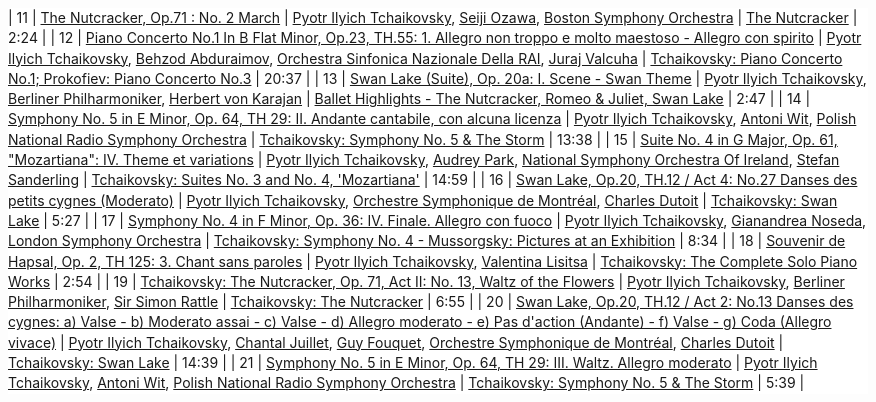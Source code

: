 | 11 | [The Nutcracker, Op.71 : No\. 2 March](https://open.spotify.com/track/1MogrBoQUHfi2xHQnERTgp) | [Pyotr Ilyich Tchaikovsky](https://open.spotify.com/artist/3MKCzCnpzw3TjUYs2v7vDA), [Seiji Ozawa](https://open.spotify.com/artist/0atCvjK2GL6ezQFGOQOYQo), [Boston Symphony Orchestra](https://open.spotify.com/artist/0K23lQ2hSQAlxSEeZ05bjI) | [The Nutcracker](https://open.spotify.com/album/6kT4So8FT8x7hs9L6Sca8o) | 2:24 |
| 12 | [Piano Concerto No.1 In B Flat Minor, Op.23, TH.55: 1\. Allegro non troppo e molto maestoso \- Allegro con spirito](https://open.spotify.com/track/3gkMtVE6792VMzSW6P2niZ) | [Pyotr Ilyich Tchaikovsky](https://open.spotify.com/artist/3MKCzCnpzw3TjUYs2v7vDA), [Behzod Abduraimov](https://open.spotify.com/artist/3riPrGLt8Xh4h53bATMw00), [Orchestra Sinfonica Nazionale Della RAI](https://open.spotify.com/artist/2znuNoLW9zjOV0otN0qy2J), [Juraj Valcuha](https://open.spotify.com/artist/2hH1ghVuIcjT1mddVoeY1j) | [Tchaikovsky: Piano Concerto No.1; Prokofiev: Piano Concerto No.3](https://open.spotify.com/album/5hOFetItodSTqXX2uKz5Pa) | 20:37 |
| 13 | [Swan Lake \(Suite\), Op\. 20a: I\. Scene \- Swan Theme](https://open.spotify.com/track/37XdVwSMJQ4EVBrLFcZGyx) | [Pyotr Ilyich Tchaikovsky](https://open.spotify.com/artist/3MKCzCnpzw3TjUYs2v7vDA), [Berliner Philharmoniker](https://open.spotify.com/artist/6uRJnvQ3f8whVnmeoecv5Z), [Herbert von Karajan](https://open.spotify.com/artist/5zCaQxjl110XTrm4LQ1CxY) | [Ballet Highlights \- The Nutcracker, Romeo & Juliet, Swan Lake](https://open.spotify.com/album/4OIaXexWOfirCq7u5nQKtR) | 2:47 |
| 14 | [Symphony No\. 5 in E Minor, Op\. 64, TH 29: II\. Andante cantabile, con alcuna licenza](https://open.spotify.com/track/4QN7o1pAOr9BCMOgn839SQ) | [Pyotr Ilyich Tchaikovsky](https://open.spotify.com/artist/3MKCzCnpzw3TjUYs2v7vDA), [Antoni Wit](https://open.spotify.com/artist/2OJaTm0rPZVyMA5k5s8vbh), [Polish National Radio Symphony Orchestra](https://open.spotify.com/artist/62QURushyB5wug2XPwajwK) | [Tchaikovsky: Symphony No\. 5 & The Storm](https://open.spotify.com/album/7GBifp3KDy3FtT0fA9XUKI) | 13:38 |
| 15 | [Suite No\. 4 in G Major, Op\. 61, "Mozartiana": IV\. Theme et variations](https://open.spotify.com/track/0wTuGjdGdjMIQuIaHKs5KL) | [Pyotr Ilyich Tchaikovsky](https://open.spotify.com/artist/3MKCzCnpzw3TjUYs2v7vDA), [Audrey Park](https://open.spotify.com/artist/5MDd6S0aLARUmBUprD1p2c), [National Symphony Orchestra Of Ireland](https://open.spotify.com/artist/1uMw04WZuyYiQaPsBNOMH8), [Stefan Sanderling](https://open.spotify.com/artist/48nohy74MDMK8j5ztDUbKD) | [Tchaikovsky: Suites No\. 3 and No\. 4, 'Mozartiana'](https://open.spotify.com/album/0Cx9S1vrN054weW3vGHHih) | 14:59 |
| 16 | [Swan Lake, Op.20, TH.12 / Act 4: No.27 Danses des petits cygnes \(Moderato\)](https://open.spotify.com/track/3eHwqaD8KrfGhaKx1rR9h3) | [Pyotr Ilyich Tchaikovsky](https://open.spotify.com/artist/3MKCzCnpzw3TjUYs2v7vDA), [Orchestre Symphonique de Montréal](https://open.spotify.com/artist/4AcXapei4U7xnWecv9AEBd), [Charles Dutoit](https://open.spotify.com/artist/0Ku5VBNL7cfGXRhp2BxXEQ) | [Tchaikovsky: Swan Lake](https://open.spotify.com/album/3xKvnV7lzywexewWyZfEOl) | 5:27 |
| 17 | [Symphony No\. 4 in F Minor, Op\. 36: IV\. Finale\. Allegro con fuoco](https://open.spotify.com/track/2lkV5CKa1kk9wA8rMyE8dy) | [Pyotr Ilyich Tchaikovsky](https://open.spotify.com/artist/3MKCzCnpzw3TjUYs2v7vDA), [Gianandrea Noseda](https://open.spotify.com/artist/4ZfhELUmrY86zwcJHY2q19), [London Symphony Orchestra](https://open.spotify.com/artist/5yxyJsFanEAuwSM5kOuZKc) | [Tchaikovsky: Symphony No\. 4 \- Mussorgsky: Pictures at an Exhibition](https://open.spotify.com/album/2E9daDGGHAoeGdoMMSncPR) | 8:34 |
| 18 | [Souvenir de Hapsal, Op\. 2, TH 125: 3\. Chant sans paroles](https://open.spotify.com/track/0StuRJEx1qinjr2TWOU2DJ) | [Pyotr Ilyich Tchaikovsky](https://open.spotify.com/artist/3MKCzCnpzw3TjUYs2v7vDA), [Valentina Lisitsa](https://open.spotify.com/artist/0gOrXuu1vCBXe3pwTyb5Ca) | [Tchaikovsky: The Complete Solo Piano Works](https://open.spotify.com/album/2yC98MmPpMx6qAgBPWT33B) | 2:54 |
| 19 | [Tchaikovsky: The Nutcracker, Op\. 71, Act II: No\. 13, Waltz of the Flowers](https://open.spotify.com/track/0CJuLeZpCdqrqoCMXWZw8k) | [Pyotr Ilyich Tchaikovsky](https://open.spotify.com/artist/3MKCzCnpzw3TjUYs2v7vDA), [Berliner Philharmoniker](https://open.spotify.com/artist/6uRJnvQ3f8whVnmeoecv5Z), [Sir Simon Rattle](https://open.spotify.com/artist/4GQwgdcDQwqtcHICjUNndp) | [Tchaikovsky: The Nutcracker](https://open.spotify.com/album/54Awn36ryf55PkZyOR4iwQ) | 6:55 |
| 20 | [Swan Lake, Op.20, TH.12 / Act 2: No.13 Danses des cygnes: a\) Valse \- b\) Moderato assai \- c\) Valse \- d\) Allegro moderato \- e\) Pas d'action \(Andante\) \- f\) Valse \- g\) Coda \(Allegro vivace\)](https://open.spotify.com/track/2UENiukjq27zuftPdZHUcj) | [Pyotr Ilyich Tchaikovsky](https://open.spotify.com/artist/3MKCzCnpzw3TjUYs2v7vDA), [Chantal Juillet](https://open.spotify.com/artist/05QS9GX1jM0XQqGZtxDAzR), [Guy Fouquet](https://open.spotify.com/artist/6O4Ty9M8fj56Mek1ODWNWl), [Orchestre Symphonique de Montréal](https://open.spotify.com/artist/4AcXapei4U7xnWecv9AEBd), [Charles Dutoit](https://open.spotify.com/artist/0Ku5VBNL7cfGXRhp2BxXEQ) | [Tchaikovsky: Swan Lake](https://open.spotify.com/album/3xKvnV7lzywexewWyZfEOl) | 14:39 |
| 21 | [Symphony No\. 5 in E Minor, Op\. 64, TH 29: III\. Waltz\. Allegro moderato](https://open.spotify.com/track/2KGX0DKrm1T0vtmv9r4hxl) | [Pyotr Ilyich Tchaikovsky](https://open.spotify.com/artist/3MKCzCnpzw3TjUYs2v7vDA), [Antoni Wit](https://open.spotify.com/artist/2OJaTm0rPZVyMA5k5s8vbh), [Polish National Radio Symphony Orchestra](https://open.spotify.com/artist/62QURushyB5wug2XPwajwK) | [Tchaikovsky: Symphony No\. 5 & The Storm](https://open.spotify.com/album/7GBifp3KDy3FtT0fA9XUKI) | 5:39 |
